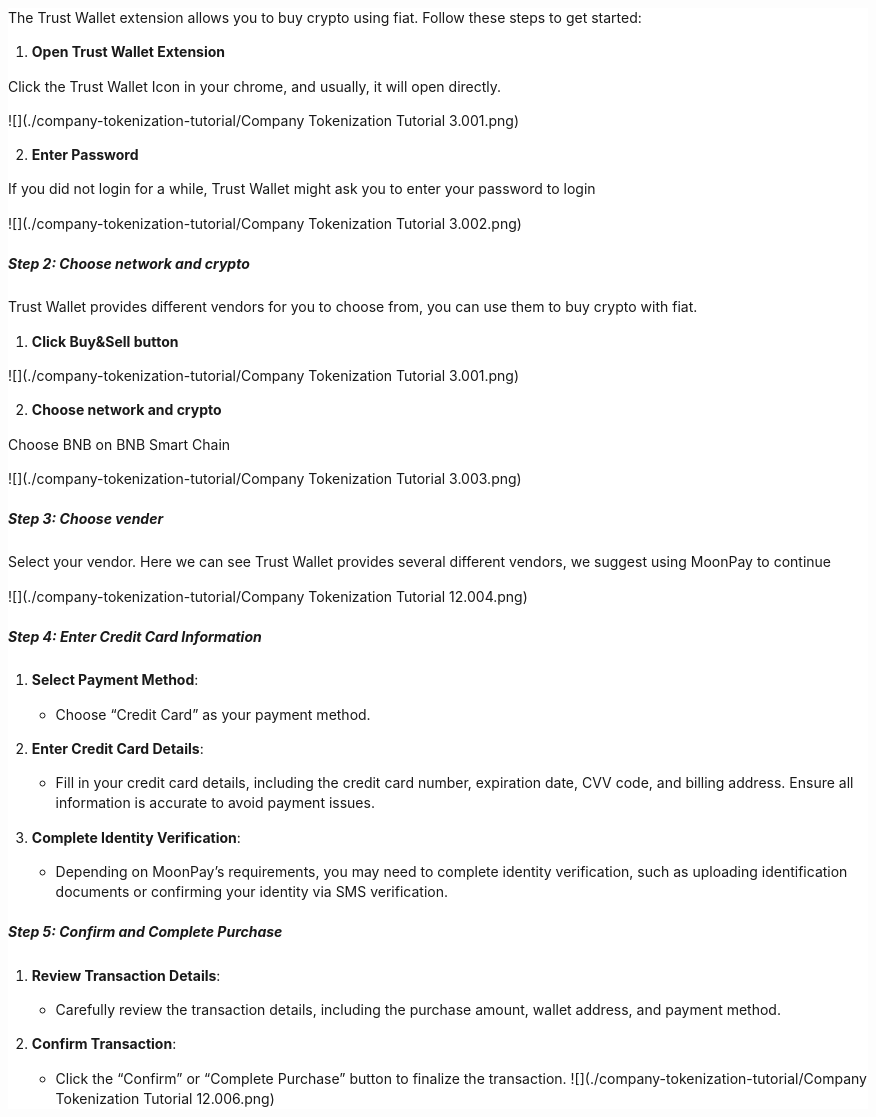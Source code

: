 The Trust Wallet extension allows you to buy crypto using fiat. Follow these steps to get started:

1) **Open Trust Wallet Extension**

Click the Trust Wallet Icon in your chrome, and usually, it will open directly.

![](./company-tokenization-tutorial/Company Tokenization Tutorial 3.001.png)

2) **Enter Password**

If you did not login for a while, Trust Wallet might ask you to enter your password to login 

![](./company-tokenization-tutorial/Company Tokenization Tutorial 3.002.png)

##### Step 2: Choose network and crypto

Trust Wallet provides different vendors for you to choose from, you can use them to buy crypto with fiat. 

1) **Click Buy&Sell button**

![](./company-tokenization-tutorial/Company Tokenization Tutorial 3.001.png)

2) **Choose network and crypto**

Choose BNB on BNB Smart Chain

![](./company-tokenization-tutorial/Company Tokenization Tutorial 3.003.png)

##### Step 3: Choose vender

 Select your vendor. Here we can see Trust Wallet provides several different vendors, we suggest using MoonPay to continue 

![](./company-tokenization-tutorial/Company Tokenization Tutorial 12.004.png)

##### Step 4: Enter Credit Card Information

1) **Select Payment Method**:
   - Choose “Credit Card” as your payment method.

2) **Enter Credit Card Details**:
   - Fill in your credit card details, including the credit card number, expiration date, CVV code, and billing address. Ensure all information is accurate to avoid payment issues.

3) **Complete Identity Verification**:
   - Depending on MoonPay’s requirements, you may need to complete identity verification, such as uploading identification documents or confirming your identity via SMS verification.

##### Step 5: Confirm and Complete Purchase

1) **Review Transaction Details**:
   - Carefully review the transaction details, including the purchase amount, wallet address, and payment method.

2) **Confirm Transaction**:
   - Click the “Confirm” or “Complete Purchase” button to finalize the transaction.
![](./company-tokenization-tutorial/Company Tokenization Tutorial 12.006.png)
